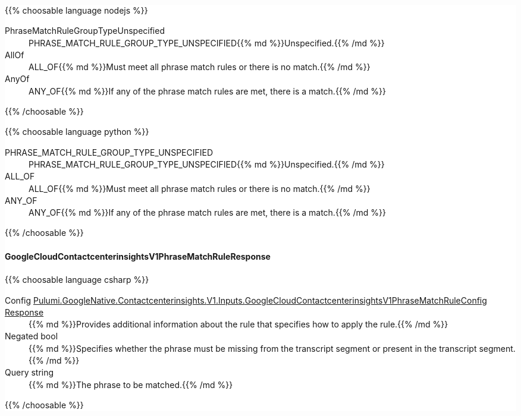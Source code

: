 {{% choosable language nodejs %}}
<dl class="tabular"><dt>Phrase<wbr>Match<wbr>Rule<wbr>Group<wbr>Type<wbr>Unspecified</dt>
    <dd>PHRASE_MATCH_RULE_GROUP_TYPE_UNSPECIFIED{{% md %}}Unspecified.{{% /md %}}</dd><dt>All<wbr>Of</dt>
    <dd>ALL_OF{{% md %}}Must meet all phrase match rules or there is no match.{{% /md %}}</dd><dt>Any<wbr>Of</dt>
    <dd>ANY_OF{{% md %}}If any of the phrase match rules are met, there is a match.{{% /md %}}</dd></dl>
{{% /choosable %}}

{{% choosable language python %}}
<dl class="tabular"><dt>PHRASE_MATCH_RULE_GROUP_TYPE_UNSPECIFIED</dt>
    <dd>PHRASE_MATCH_RULE_GROUP_TYPE_UNSPECIFIED{{% md %}}Unspecified.{{% /md %}}</dd><dt>ALL_OF</dt>
    <dd>ALL_OF{{% md %}}Must meet all phrase match rules or there is no match.{{% /md %}}</dd><dt>ANY_OF</dt>
    <dd>ANY_OF{{% md %}}If any of the phrase match rules are met, there is a match.{{% /md %}}</dd></dl>
{{% /choosable %}}

<h4 id="googlecloudcontactcenterinsightsv1phrasematchruleresponse">Google<wbr>Cloud<wbr>Contactcenterinsights<wbr>V1Phrase<wbr>Match<wbr>Rule<wbr>Response</h4>

{{% choosable language csharp %}}
<dl class="resources-properties"><dt class="property-required"
            title="Required">
        <span id="config_csharp">
<a href="#config_csharp" style="color: inherit; text-decoration: inherit;">Config</a>
</span>
        <span class="property-indicator"></span>
        <span class="property-type"><a href="#googlecloudcontactcenterinsightsv1phrasematchruleconfigresponse">Pulumi.<wbr>Google<wbr>Native.<wbr>Contactcenterinsights.<wbr>V1.<wbr>Inputs.<wbr>Google<wbr>Cloud<wbr>Contactcenterinsights<wbr>V1Phrase<wbr>Match<wbr>Rule<wbr>Config<wbr>Response</a></span>
    </dt>
    <dd>{{% md %}}Provides additional information about the rule that specifies how to apply the rule.{{% /md %}}</dd><dt class="property-required"
            title="Required">
        <span id="negated_csharp">
<a href="#negated_csharp" style="color: inherit; text-decoration: inherit;">Negated</a>
</span>
        <span class="property-indicator"></span>
        <span class="property-type">bool</span>
    </dt>
    <dd>{{% md %}}Specifies whether the phrase must be missing from the transcript segment or present in the transcript segment.{{% /md %}}</dd><dt class="property-required"
            title="Required">
        <span id="query_csharp">
<a href="#query_csharp" style="color: inherit; text-decoration: inherit;">Query</a>
</span>
        <span class="property-indicator"></span>
        <span class="property-type">string</span>
    </dt>
    <dd>{{% md %}}The phrase to be matched.{{% /md %}}</dd></dl>
{{% /choosable %}}
